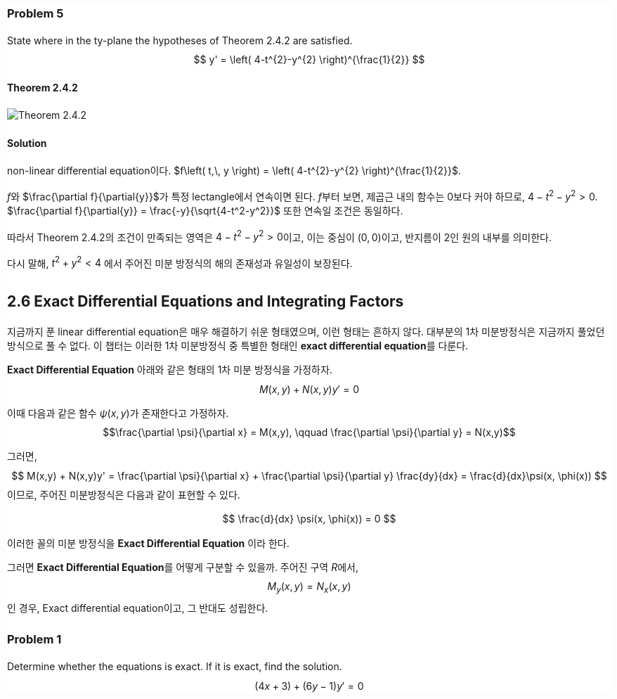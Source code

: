 
### Problem 5  
State where in the ty-plane the hypotheses of Theorem 2.4.2 are satisfied.
$$
y' = \left( 4-t^{2}-y^{2} \right)^{\frac{1}{2}}
$$

#### Theorem 2.4.2  
![Theorem 2.4.2](pic/Theorem_2.4.2.png)

#### Solution  
non-linear differential equation이다.
$f\left( t,\, y \right) = \left( 4-t^{2}-y^{2} \right)^{\frac{1}{2}}$.

$f$와 $\frac{\partial f}{\partial{y}}$가 특정 lectangle에서 연속이면 된다.
$f$부터 보면, 제곱근 내의 함수는 0보다 커야 하므로, $4-t^{2}-y^{2} > 0$.
$\frac{\partial f}{\partial{y}} = \frac{-y}{\sqrt{4-t^2-y^2}}$ 또한 연속일 조건은 동일하다.

따라서 Theorem 2.4.2의 조건이 만족되는 영역은 $4-t^{2}-y^{2} > 0$이고, 이는 중심이 $(0,0)$이고, 반지름이 2인 원의 내부를 의미한다.

다시 말해, $t^2 + y^2 < 4$ 에서 주어진 미분 방정식의 해의 존재성과 유일성이 보장된다.


## 2.6 Exact Differential Equations and Integrating Factors  
지금까지 푼 linear differential equation은 매우 해결하기 쉬운 형태였으며, 이런 형태는 흔하지 않다.
대부분의 1차 미분방정식은 지금까지 풀었던 방식으로 풀 수 없다.
이 챕터는 이러한 1차 미분방정식 중 특별한 형태인 **exact differential equation**를 다룬다.

**Exact Differential Equation**
아래와 같은 형태의 1차 미분 방정식을 가정하자.
$$M(x,y) + N(x,y)y' = 0$$

이때 다음과 같은 함수 $\psi(x, y)$가 존재한다고 가정하자.
$$\frac{\partial \psi}{\partial x} = M(x,y), \qquad \frac{\partial \psi}{\partial y} = N(x,y)$$

그러면,
$$
M(x,y) + N(x,y)y' = \frac{\partial \psi}{\partial x} + \frac{\partial \psi}{\partial y} \frac{dy}{dx} = \frac{d}{dx}\psi(x, \phi(x))
$$
이므로, 주어진 미분방정식은 다음과 같이 표현할 수 있다.

$$
\frac{d}{dx} \psi(x, \phi(x)) = 0
$$

이러한 꼴의 미분 방정식을 **Exact Differential Equation** 이라 한다.

그러면 **Exact Differential Equation**를 어떻게 구분할 수 있을까.
주어진 구역 $R$에서, 
$$M_{y}(x,y) = N_{x}(x,y)$$
인 경우, Exact differential equation이고, 그 반대도 성립한다.


### Problem 1
Determine whether the equations is exact. If it is exact, find the solution.
$$(4x+3) + (6y-1)y' = 0$$
